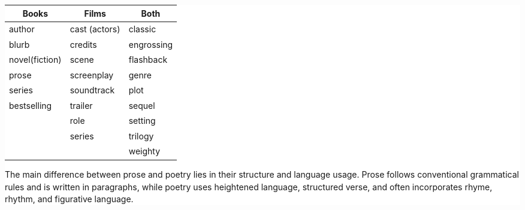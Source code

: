 | Books          | Films         | Both       |
| -------------- | ------------- | ---------- |
| author         | cast (actors) | classic    |
| blurb          | credits       | engrossing |
| novel(fiction) | scene         | flashback  |
| prose          | screenplay    | genre      |
| series         | soundtrack    | plot       |
| bestselling    | trailer       | sequel     |
|                | role          | setting    |
|                | series        | trilogy    |
|                |               | weighty    |
The main difference between prose and poetry lies in their structure and language usage. Prose follows conventional grammatical rules and is written in paragraphs, while poetry uses heightened language, structured verse, and often incorporates rhyme, rhythm, and figurative language.